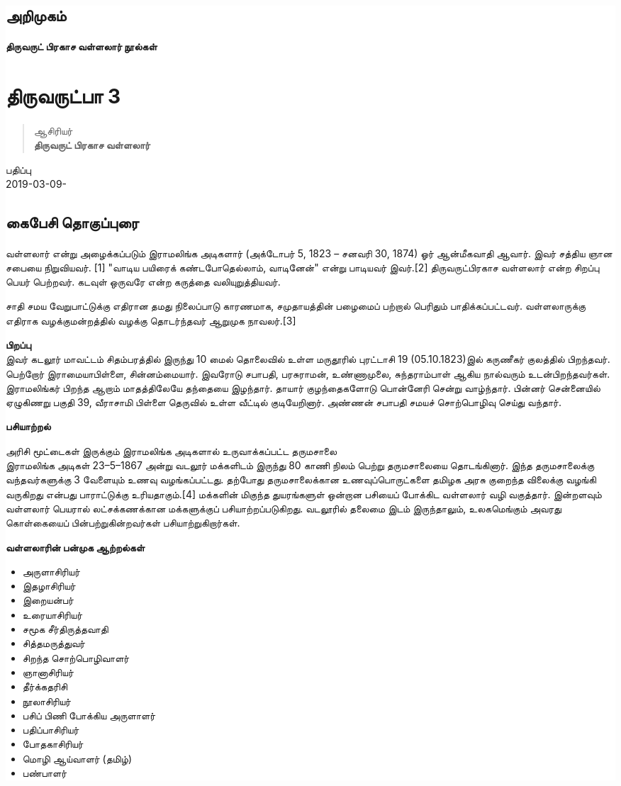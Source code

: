 ## அறிமுகம்    
    
**திருவருட் பிரகாச வள்ளலார் நூல்கள்**    
    
# திருவருட்பா 3    
    
>ஆசிரியர்    
**திருவருட் பிரகாச வள்ளலார்**    
     
    
பதிப்பு    
2019-03-09-      
    
## கைபேசி தொகுப்புரை    
  
வள்ளலார் என்று அழைக்கப்படும் இராமலிங்க அடிகளார் (அக்டோபர் 5, 1823 – சனவரி 30, 1874) ஓர் ஆன்மீகவாதி ஆவார். இவர் சத்திய ஞான சபையை நிறுவியவர். [1] "வாடிய பயிரைக் கண்டபோதெல்லாம், வாடினேன்" என்று பாடியவர் இவர்.[2] திருவருட்பிரகாச வள்ளலார் என்ற சிறப்பு பெயர் பெற்றவர். கடவுள் ஒருவரே என்ற கருத்தை வலியுறுத்தியவர்.  
  
சாதி சமய வேறுபாட்டுக்கு எதிரான தமது நிலைப்பாடு காரணமாக, சமுதாயத்தின் பழைமைப் பற்றால் பெரிதும் பாதிக்கப்பட்டவர். வள்ளலாருக்கு எதிராக வழக்குமன்றத்தில் வழக்கு தொடர்ந்தவர் ஆறுமுக நாவலர்.[3]  
  
**பிறப்பு**  
இவர் கடலூர் மாவட்டம் சிதம்பரத்தில் இருந்து 10 மைல் தொலைவில் உள்ள மருதூரில் புரட்டாசி 19 (05.10.1823)இல் கருணீகர் குலத்தில் பிறந்தவர். பெற்றோர் இராமையாபிள்ளை, சின்னம்மையார். இவரோடு சபாபதி, பரசுராமன், உண்ணாமுலை, சுந்தராம்பாள் ஆகிய நால்வரும் உடன்பிறந்தவர்கள். இராமலிங்கர் பிறந்த ஆறாம் மாதத்திலேயே தந்தையை இழந்தார். தாயார் குழந்தைகளோடு பொன்னேரி சென்று வாழ்ந்தார். பின்னர் சென்னையில் ஏழுகிணறு பகுதி 39, வீராசாமி பிள்ளை தெருவில் உள்ள வீட்டில் குடியேறினார். அண்ணன் சபாபதி சமயச் சொற்பொழிவு செய்து வந்தார்.  
  
**பசியாற்றல்**  
  
அரிசி மூட்டைகள் இருக்கும் இராமலிங்க அடிகளால் உருவாக்கப்பட்ட தருமசாலை  
இராமலிங்க அடிகள் 23–5–1867 அன்று வடலூர் மக்களிடம் இருந்து 80 காணி நிலம் பெற்று தருமசாலையை தொடங்கினார். இந்த தருமசாலைக்கு வந்தவர்களுக்கு 3 வேளையும் உணவு வழங்கப்பட்டது. தற்போது தருமசாலைக்கான உணவுப்பொருட்களை தமிழக அரசு குறைந்த விலைக்கு வழங்கி வருகிறது என்பது பாராட்டுக்கு உரியதாகும்.[4] மக்களின் மிகுந்த துயரங்களுள் ஒன்றான பசியைப் போக்கிட வள்ளலார் வழி வகுத்தார். இன்றளவும் வள்ளலார் பெயரால் லட்சக்கணக்கான மக்களுக்குப் பசியாற்றப்படுகிறது. வடலூரில் தலைமை இடம் இருந்தாலும், உலகமெங்கும் அவரது கொள்கையைப் பின்பற்றுகின்றவர்கள் பசியாற்றுகிறார்கள்.  
  
**வள்ளலாரின் பன்முக ஆற்றல்கள்**  
  
- அருளாசிரியர்  
- இதழாசிரியர்  
- இறையன்பர்  
- உரையாசிரியர்  
- சமூக சீர்திருத்தவாதி  
- சித்தமருத்துவர்  
- சிறந்த சொற்பொழிவாளர்  
- ஞானாசிரியர்  
- தீர்க்கதரிசி  
- நூலாசிரியர்  
- பசிப் பிணி போக்கிய அருளாளர்  
- பதிப்பாசிரியர்  
- போதகாசிரியர்  
- மொழி ஆய்வாளர் (தமிழ்)  
- பண்பாளர்  
  